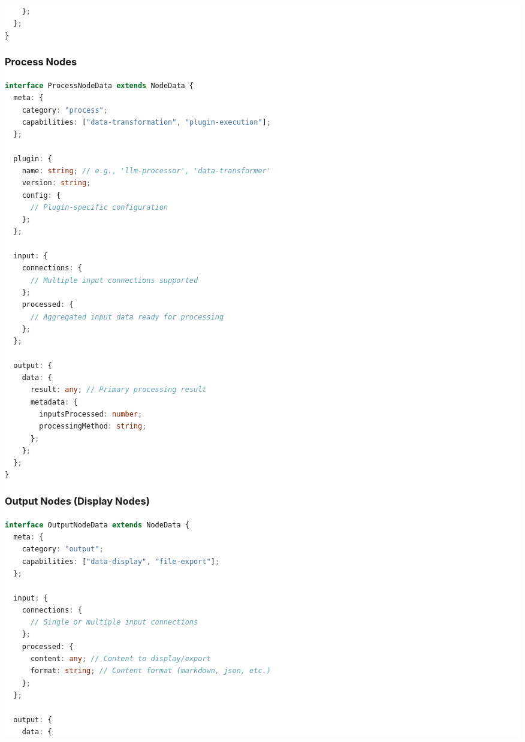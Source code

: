 ```typescript
    };
  };
}
```

### Process Nodes

```typescript
interface ProcessNodeData extends NodeData {
  meta: {
    category: "process";
    capabilities: ["data-transformation", "plugin-execution"];
  };

  plugin: {
    name: string; // e.g., 'llm-processor', 'data-transformer'
    version: string;
    config: {
      // Plugin-specific configuration
    };
  };

  input: {
    connections: {
      // Multiple input connections supported
    };
    processed: {
      // Aggregated input data ready for processing
    };
  };

  output: {
    data: {
      result: any; // Primary processing result
      metadata: {
        inputsProcessed: number;
        processingMethod: string;
      };
    };
  };
}
```

### Output Nodes (Display Nodes)

```typescript
interface OutputNodeData extends NodeData {
  meta: {
    category: "output";
    capabilities: ["data-display", "file-export"];
  };

  input: {
    connections: {
      // Single or multiple input connections
    };
    processed: {
      content: any; // Content to display/export
      format: string; // Content format (markdown, json, etc.)
    };
  };

  output: {
    data: {
```